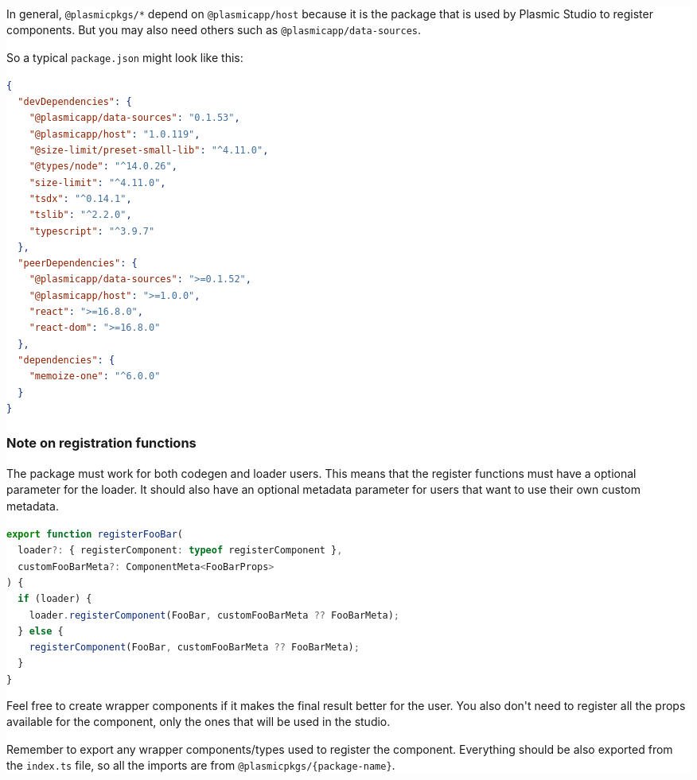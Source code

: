 In general, `@plasmicpkgs/*` depend on `@plasmicapp/host` because it is the package that is used by Plasmic Studio to register components.
But you may also need others such as `@plasmicapp/data-sources`.

So a typical `package.json` might look like this:

```json
{
  "devDependencies": {
    "@plasmicapp/data-sources": "0.1.53",
    "@plasmicapp/host": "1.0.119",
    "@size-limit/preset-small-lib": "^4.11.0",
    "@types/node": "^14.0.26",
    "size-limit": "^4.11.0",
    "tsdx": "^0.14.1",
    "tslib": "^2.2.0",
    "typescript": "^3.9.7"
  },
  "peerDependencies": {
    "@plasmicapp/data-sources": ">=0.1.52",
    "@plasmicapp/host": ">=1.0.0",
    "react": ">=16.8.0",
    "react-dom": ">=16.8.0"
  },
  "dependencies": {
    "memoize-one": "^6.0.0"
  }
}
```

### Note on registration functions

The package must work for both codegen and loader users. This means that the register functions must have a optional parameter for the loader. It should also have an optional metadata parameter for users that want to use their own custom metadata.

```typescript
export function registerFooBar(
  loader?: { registerComponent: typeof registerComponent },
  customFooBarMeta?: ComponentMeta<FooBarProps>
) {
  if (loader) {
    loader.registerComponent(FooBar, customFooBarMeta ?? FooBarMeta);
  } else {
    registerComponent(FooBar, customFooBarMeta ?? FooBarMeta);
  }
}
```

Feel free to create wrapper components if it makes the final result better for the user. You also don't need to register all the props available for the component, only the ones that will be used in the studio.

Remember to export any wrapper components/types used to register the component. Everything should be also exported from the `index.ts` file, so all the imports are from `@plasmicpkgs/{package-name}`.
